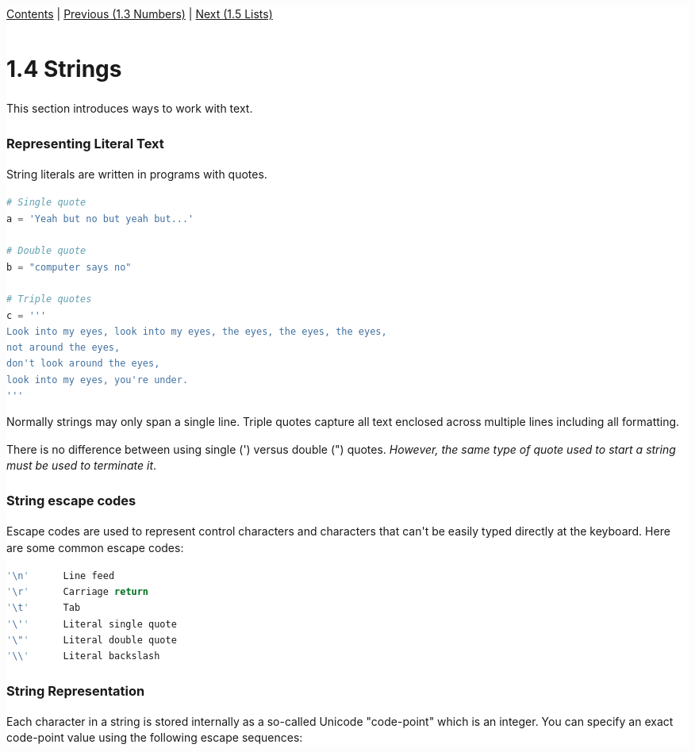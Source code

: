 [Contents](../Contents.md) \| [Previous (1.3 Numbers)](03_Numbers.md) \| [Next (1.5 Lists)](05_Lists.md)

# 1.4 Strings

This section introduces ways to work with text.

### Representing Literal Text

String literals are written in programs with quotes.

```python
# Single quote
a = 'Yeah but no but yeah but...'

# Double quote
b = "computer says no"

# Triple quotes
c = '''
Look into my eyes, look into my eyes, the eyes, the eyes, the eyes,
not around the eyes,
don't look around the eyes,
look into my eyes, you're under.
'''
```

Normally strings may only span a single line. Triple quotes capture all text enclosed across multiple lines
including all formatting.

There is no difference between using single (') versus double (")
quotes. *However, the same type of quote used to start a string must be used to
terminate it*.

### String escape codes

Escape codes are used to represent control characters and characters that can't be easily typed
directly at the keyboard.  Here are some common escape codes:

```python
'\n'      Line feed
'\r'      Carriage return
'\t'      Tab
'\''      Literal single quote
'\"'      Literal double quote
'\\'      Literal backslash
```

### String Representation

Each character in a string is stored internally as a so-called Unicode "code-point" which is
an integer.  You can specify an exact code-point value using the following escape sequences:
